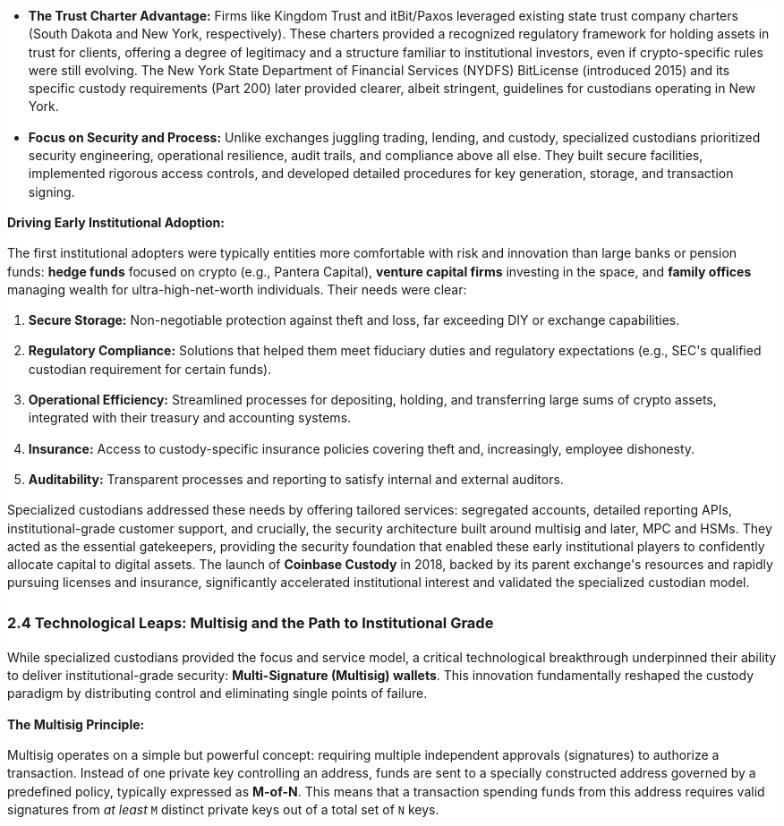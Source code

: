 *   **The Trust Charter Advantage:** Firms like Kingdom Trust and itBit/Paxos leveraged existing state trust company charters (South Dakota and New York, respectively). These charters provided a recognized regulatory framework for holding assets in trust for clients, offering a degree of legitimacy and a structure familiar to institutional investors, even if crypto-specific rules were still evolving. The New York State Department of Financial Services (NYDFS) BitLicense (introduced 2015) and its specific custody requirements (Part 200) later provided clearer, albeit stringent, guidelines for custodians operating in New York.

*   **Focus on Security and Process:** Unlike exchanges juggling trading, lending, and custody, specialized custodians prioritized security engineering, operational resilience, audit trails, and compliance above all else. They built secure facilities, implemented rigorous access controls, and developed detailed procedures for key generation, storage, and transaction signing.

**Driving Early Institutional Adoption:**

The first institutional adopters were typically entities more comfortable with risk and innovation than large banks or pension funds: **hedge funds** focused on crypto (e.g., Pantera Capital), **venture capital firms** investing in the space, and **family offices** managing wealth for ultra-high-net-worth individuals. Their needs were clear:

1.  **Secure Storage:** Non-negotiable protection against theft and loss, far exceeding DIY or exchange capabilities.

2.  **Regulatory Compliance:** Solutions that helped them meet fiduciary duties and regulatory expectations (e.g., SEC's qualified custodian requirement for certain funds).

3.  **Operational Efficiency:** Streamlined processes for depositing, holding, and transferring large sums of crypto assets, integrated with their treasury and accounting systems.

4.  **Insurance:** Access to custody-specific insurance policies covering theft and, increasingly, employee dishonesty.

5.  **Auditability:** Transparent processes and reporting to satisfy internal and external auditors.

Specialized custodians addressed these needs by offering tailored services: segregated accounts, detailed reporting APIs, institutional-grade customer support, and crucially, the security architecture built around multisig and later, MPC and HSMs. They acted as the essential gatekeepers, providing the security foundation that enabled these early institutional players to confidently allocate capital to digital assets. The launch of **Coinbase Custody** in 2018, backed by its parent exchange's resources and rapidly pursuing licenses and insurance, significantly accelerated institutional interest and validated the specialized custodian model.

### 2.4 Technological Leaps: Multisig and the Path to Institutional Grade

While specialized custodians provided the focus and service model, a critical technological breakthrough underpinned their ability to deliver institutional-grade security: **Multi-Signature (Multisig) wallets**. This innovation fundamentally reshaped the custody paradigm by distributing control and eliminating single points of failure.

**The Multisig Principle:**

Multisig operates on a simple but powerful concept: requiring multiple independent approvals (signatures) to authorize a transaction. Instead of one private key controlling an address, funds are sent to a specially constructed address governed by a predefined policy, typically expressed as **M-of-N**. This means that a transaction spending funds from this address requires valid signatures from *at least* `M` distinct private keys out of a total set of `N` keys.
